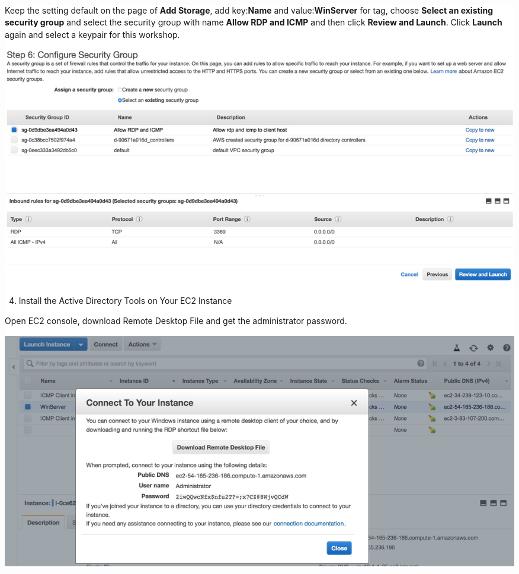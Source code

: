 Keep the setting default on the page of **Add Storage**, add key:**Name** and value:**WinServer** for tag, choose **Select an existing security group** and select the security group with name **Allow RDP and ICMP** and then click **Review and Launch**. Click **Launch** again and select a keypair for this workshop. 

![Deployment Diagram](images/ec2_sg.jpg)


4) Install the Active Directory Tools on Your EC2 Instance

Open EC2 console, download Remote Desktop File and get the administrator password.

![Deployment Diagram](images/rdp.jpg)
